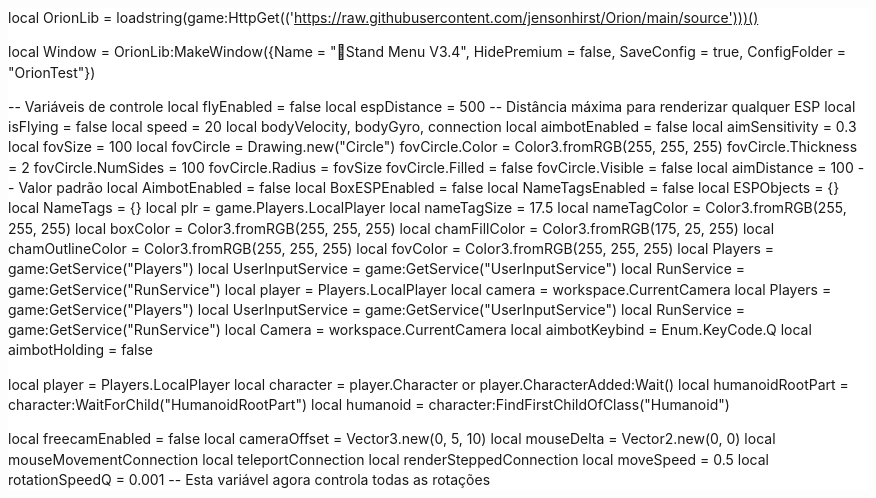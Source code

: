 local OrionLib = loadstring(game:HttpGet(('https://raw.githubusercontent.com/jensonhirst/Orion/main/source')))()

local Window = OrionLib:MakeWindow({Name = "💎Stand Menu V3.4", HidePremium = false, SaveConfig = true, ConfigFolder = "OrionTest"})

-- Variáveis de controle
local flyEnabled = false
local espDistance = 500 -- Distância máxima para renderizar qualquer ESP
local isFlying = false
local speed = 20
local bodyVelocity, bodyGyro, connection
local aimbotEnabled = false
local aimSensitivity = 0.3
local fovSize = 100
local fovCircle = Drawing.new("Circle")
fovCircle.Color = Color3.fromRGB(255, 255, 255)
fovCircle.Thickness = 2
fovCircle.NumSides = 100
fovCircle.Radius = fovSize
fovCircle.Filled = false
fovCircle.Visible = false
local aimDistance = 100 -- Valor padrão
local AimbotEnabled = false
local BoxESPEnabled = false
local NameTagsEnabled = false
local ESPObjects = {}
local NameTags = {}
local plr = game.Players.LocalPlayer
local nameTagSize = 17.5
local nameTagColor = Color3.fromRGB(255, 255, 255)
local boxColor = Color3.fromRGB(255, 255, 255)
local chamFillColor = Color3.fromRGB(175, 25, 255)
local chamOutlineColor = Color3.fromRGB(255, 255, 255)
local fovColor = Color3.fromRGB(255, 255, 255)
local Players = game:GetService("Players")
local UserInputService = game:GetService("UserInputService")
local RunService = game:GetService("RunService")
local player = Players.LocalPlayer
local camera = workspace.CurrentCamera
local Players = game:GetService("Players")
local UserInputService = game:GetService("UserInputService")
local RunService = game:GetService("RunService")
local Camera = workspace.CurrentCamera
local aimbotKeybind = Enum.KeyCode.Q
local aimbotHolding = false

local player = Players.LocalPlayer
local character = player.Character or player.CharacterAdded:Wait()
local humanoidRootPart = character:WaitForChild("HumanoidRootPart")
local humanoid = character:FindFirstChildOfClass("Humanoid")

local freecamEnabled = false
local cameraOffset = Vector3.new(0, 5, 10)
local mouseDelta = Vector2.new(0, 0)
local mouseMovementConnection
local teleportConnection
local renderSteppedConnection
local moveSpeed = 0.5
local rotationSpeedQ = 0.001 -- Esta variável agora controla todas as rotações
